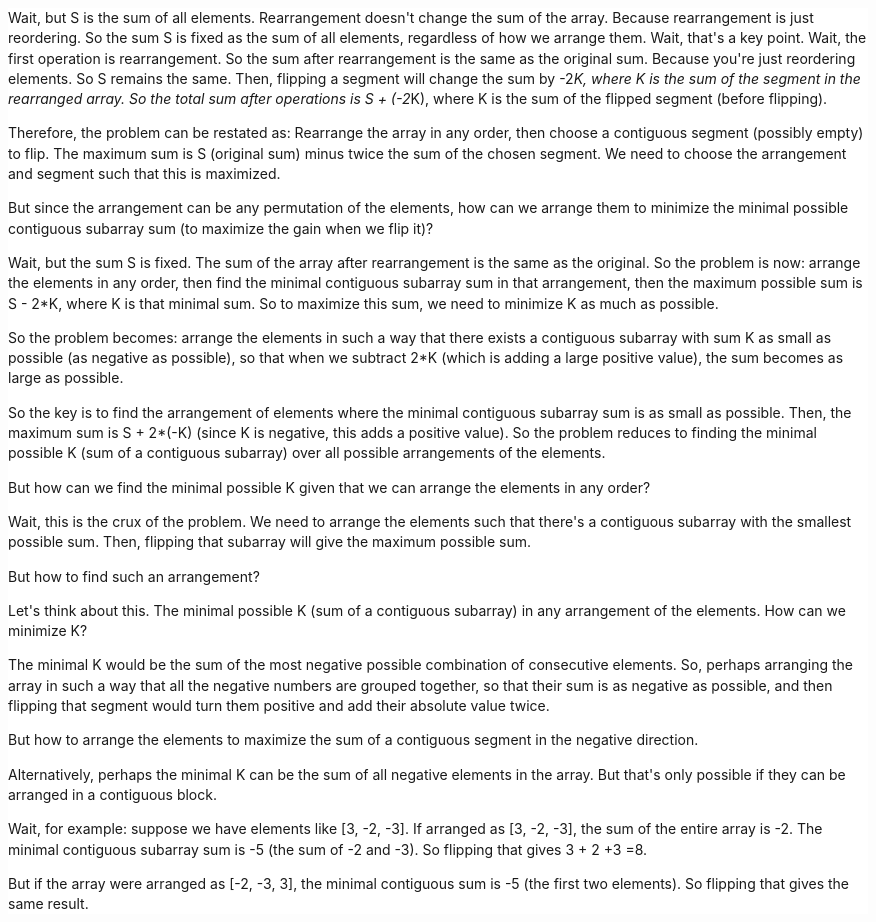 Wait, but S is the sum of all elements. Rearrangement doesn't change the sum of the array. Because rearrangement is just reordering. So the sum S is fixed as the sum of all elements, regardless of how we arrange them. Wait, that's a key point. Wait, the first operation is rearrangement. So the sum after rearrangement is the same as the original sum. Because you're just reordering elements. So S remains the same. Then, flipping a segment will change the sum by -2*K, where K is the sum of the segment in the rearranged array. So the total sum after operations is S + (-2*K), where K is the sum of the flipped segment (before flipping).

Therefore, the problem can be restated as: Rearrange the array in any order, then choose a contiguous segment (possibly empty) to flip. The maximum sum is S (original sum) minus twice the sum of the chosen segment. We need to choose the arrangement and segment such that this is maximized.

But since the arrangement can be any permutation of the elements, how can we arrange them to minimize the minimal possible contiguous subarray sum (to maximize the gain when we flip it)?

Wait, but the sum S is fixed. The sum of the array after rearrangement is the same as the original. So the problem is now: arrange the elements in any order, then find the minimal contiguous subarray sum in that arrangement, then the maximum possible sum is S - 2*K, where K is that minimal sum. So to maximize this sum, we need to minimize K as much as possible.

So the problem becomes: arrange the elements in such a way that there exists a contiguous subarray with sum K as small as possible (as negative as possible), so that when we subtract 2*K (which is adding a large positive value), the sum becomes as large as possible.

So the key is to find the arrangement of elements where the minimal contiguous subarray sum is as small as possible. Then, the maximum sum is S + 2*(-K) (since K is negative, this adds a positive value). So the problem reduces to finding the minimal possible K (sum of a contiguous subarray) over all possible arrangements of the elements.

But how can we find the minimal possible K given that we can arrange the elements in any order?

Wait, this is the crux of the problem. We need to arrange the elements such that there's a contiguous subarray with the smallest possible sum. Then, flipping that subarray will give the maximum possible sum.

But how to find such an arrangement?

Let's think about this. The minimal possible K (sum of a contiguous subarray) in any arrangement of the elements. How can we minimize K?

The minimal K would be the sum of the most negative possible combination of consecutive elements. So, perhaps arranging the array in such a way that all the negative numbers are grouped together, so that their sum is as negative as possible, and then flipping that segment would turn them positive and add their absolute value twice.

But how to arrange the elements to maximize the sum of a contiguous segment in the negative direction.

Alternatively, perhaps the minimal K can be the sum of all negative elements in the array. But that's only possible if they can be arranged in a contiguous block.

Wait, for example: suppose we have elements like [3, -2, -3]. If arranged as [3, -2, -3], the sum of the entire array is -2. The minimal contiguous subarray sum is -5 (the sum of -2 and -3). So flipping that gives 3 + 2 +3 =8.

But if the array were arranged as [-2, -3, 3], the minimal contiguous sum is -5 (the first two elements). So flipping that gives the same result.
